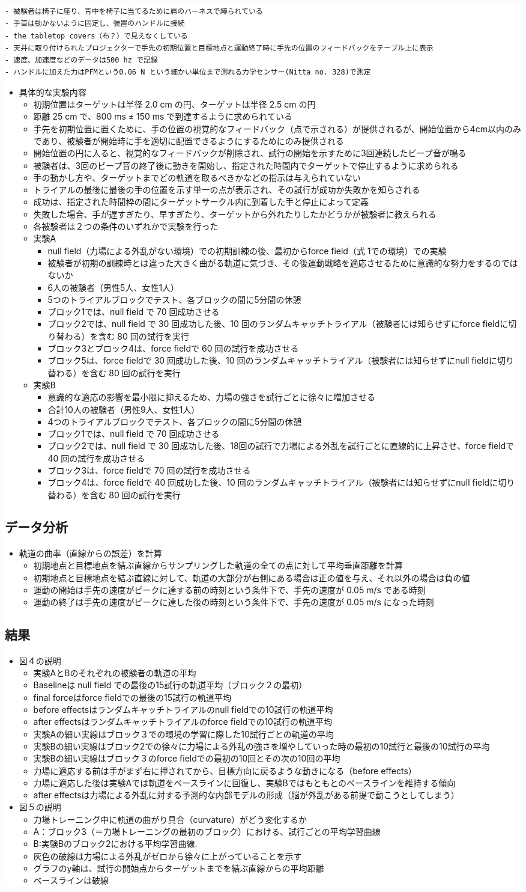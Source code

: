     - 被験者は椅子に座り、背中を椅子に当てるために肩のハーネスで縛られている
    - 手首は動かないように固定し、装置のハンドルに接続
    - the tabletop covers（布？）で見えなくしている
    - 天井に取り付けられたプロジェクターで手先の初期位置と目標地点と運動終了時に手先の位置のフィードバックをテーブル上に表示
    - 速度、加速度などのデータは500 hz で記録
    - ハンドルに加えた力はPFMという0.06 N という細かい単位まで測れる力学センサー(Nitta no. 328)で測定
  - 具体的な実験内容
    - 初期位置はターゲットは半径 2.0 cm の円、ターゲットは半径 2.5 cm の円
    - 距離 25 cm で、800 ms ± 150 ms で到達するように求められている
    - 手先を初期位置に置くために、手の位置の視覚的なフィードバック（点で示される）が提供されるが、開始位置から4cm以内のみであり、被験者が開始時に手を適切に配置できるようにするためにのみ提供される
    - 開始位置の円に入ると、視覚的なフィードバックが削除され、試行の開始を示すために3回連続したビープ音が鳴る
    - 被験者は、3回のビープ音の終了後に動きを開始し、指定された時間内でターゲットで停止するように求められる
    - 手の動かし方や、ターゲットまでどの軌道を取るべきかなどの指示は与えられていない
    - トライアルの最後に最後の手の位置を示す単一の点が表示され、その試行が成功か失敗かを知らされる
    - 成功は、指定された時間枠の間にターゲットサークル内に到着した手と停止によって定義
    - 失敗した場合、手が遅すぎたり、早すぎたり、ターゲットから外れたりしたかどうかが被験者に教えられる
    - 各被験者は２つの条件のいずれかで実験を行った
    - 実験A
      - null field（力場による外乱がない環境）での初期訓練の後、最初からforce field（式 1での環境）での実験
      - 被験者が初期の訓練時とは違った大きく曲がる軌道に気づき、その後運動戦略を適応させるために意識的な努力をするのではないか
      - 6人の被験者（男性5人、女性1人）
      - 5つのトライアルブロックでテスト、各ブロックの間に5分間の休憩
      - ブロック1では、null field で 70 回成功させる
      - ブロック2では、null field で 30 回成功した後、10 回のランダムキャッチトライアル（被験者には知らせずにforce fieldに切り替わる）を含む 80 回の試行を実行
      - ブロック3とブロック4は、force fieldで 60 回の試行を成功させる
      - ブロック5は、force fieldで 30 回成功した後、10 回のランダムキャッチトライアル（被験者には知らせずにnull fieldに切り替わる）を含む 80 回の試行を実行
    - 実験B
      - 意識的な適応の影響を最小限に抑えるため、力場の強さを試行ごとに徐々に増加させる
      - 合計10人の被験者（男性9人、女性1人）
      - 4つのトライアルブロックでテスト、各ブロックの間に5分間の休憩
      - ブロック1では、null field で 70 回成功させる
      - ブロック2では、null field で 30 回成功した後、18回の試行で力場による外乱を試行ごとに直線的に上昇させ、force fieldで 40 回の試行を成功させる
      - ブロック3は、force fieldで 70 回の試行を成功させる
      - ブロック4は、force fieldで 40 回成功した後、10 回のランダムキャッチトライアル（被験者には知らせずにnull fieldに切り替わる）を含む 80 回の試行を実行

## データ分析
- 軌道の曲率（直線からの誤差）を計算
  - 初期地点と目標地点を結ぶ直線からサンプリングした軌道の全ての点に対して平均垂直距離を計算
  - 初期地点と目標地点を結ぶ直線に対して、軌道の大部分が右側にある場合は正の値を与え、それ以外の場合は負の値
  - 運動の開始は手先の速度がピークに達する前の時刻という条件下で、手先の速度が 0.05 m/s である時刻
  - 運動の終了は手先の速度がピークに達した後の時刻という条件下で、手先の速度が 0.05 m/s になった時刻

## 結果
- 図４の説明
  - 実験AとBのそれぞれの被験者の軌道の平均
  - Baselineは null field での最後の15試行の軌道平均（ブロック２の最初）
  - final forceはforce fieldでの最後の15試行の軌道平均
  - before effectsはランダムキャッチトライアルのnull fieldでの10試行の軌道平均
  - after effectsはランダムキャッチトライアルのforce fieldでの10試行の軌道平均
  - 実験Aの細い実線はブロック３での環境の学習に際した10試行ごとの軌道の平均
  - 実験Bの細い実線はブロック2での徐々に力場による外乱の強さを増やしていった時の最初の10試行と最後の10試行の平均
  - 実験Bの細い実線はブロック３のforce fieldでの最初の10回とその次の10回の平均
  - 力場に適応する前は手がまず右に押されてから、目標方向に戻るような動きになる（before effects）
  - 力場に適応した後は実験Aでは軌道をベースラインに回復し、実験Bではもともとのベースラインを維持する傾向
  - after effectsは力場による外乱に対する予測的な内部モデルの形成（脳が外乱がある前提で動こうとしてしまう）
- 図５の説明
  - 力場トレーニング中に軌道の曲がり具合（curvature）がどう変化するか
  - A：ブロック3（＝力場トレーニングの最初のブロック）における、試行ごとの平均学習曲線
  - B:実験Bのブロック2における平均学習曲線.
  - 灰色の破線は力場による外乱がゼロから徐々に上がっていることを示す
  - グラフのy軸は、試行の開始点からターゲットまでを結ぶ直線からの平均距離
  - ベースラインは破線